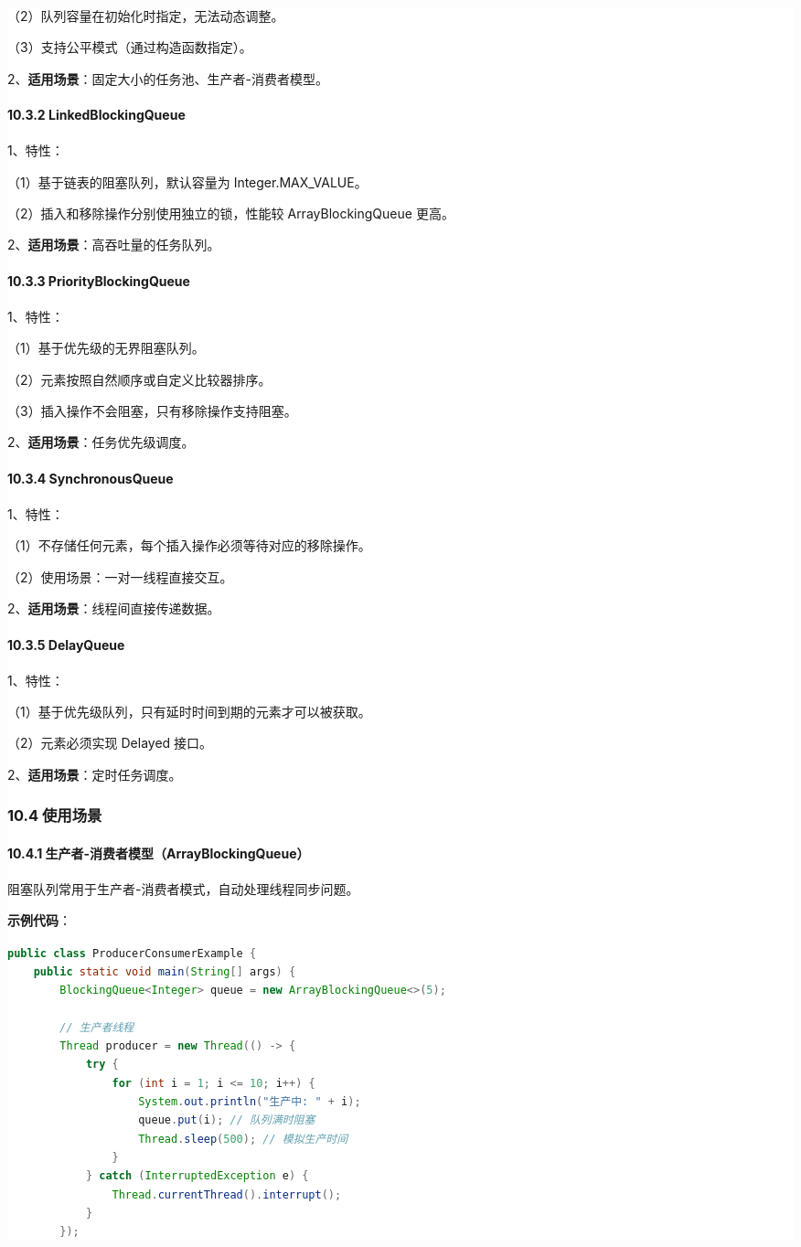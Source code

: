 （2）队列容量在初始化时指定，无法动态调整。

（3）支持公平模式（通过构造函数指定）。

2、**适用场景**：固定大小的任务池、生产者-消费者模型。

#### 10.3.2 LinkedBlockingQueue

1、特性：

（1）基于链表的阻塞队列，默认容量为 Integer.MAX_VALUE。

（2）插入和移除操作分别使用独立的锁，性能较 ArrayBlockingQueue 更高。

2、**适用场景**：高吞吐量的任务队列。

#### 10.3.3 PriorityBlockingQueue

1、特性：

（1）基于优先级的无界阻塞队列。

（2）元素按照自然顺序或自定义比较器排序。

（3）插入操作不会阻塞，只有移除操作支持阻塞。

2、**适用场景**：任务优先级调度。

#### 10.3.4 SynchronousQueue

1、特性：

（1）不存储任何元素，每个插入操作必须等待对应的移除操作。

（2）使用场景：一对一线程直接交互。

2、**适用场景**：线程间直接传递数据。

#### 10.3.5 DelayQueue

1、特性：

（1）基于优先级队列，只有延时时间到期的元素才可以被获取。

（2）元素必须实现 Delayed 接口。

2、**适用场景**：定时任务调度。

### 10.4 使用场景

#### 10.4.1 生产者-消费者模型（ArrayBlockingQueue）

阻塞队列常用于生产者-消费者模式，自动处理线程同步问题。

**示例代码**：

```java
public class ProducerConsumerExample {
    public static void main(String[] args) {
        BlockingQueue<Integer> queue = new ArrayBlockingQueue<>(5);

        // 生产者线程
        Thread producer = new Thread(() -> {
            try {
                for (int i = 1; i <= 10; i++) {
                    System.out.println("生产中: " + i);
                    queue.put(i); // 队列满时阻塞
                    Thread.sleep(500); // 模拟生产时间
                }
            } catch (InterruptedException e) {
                Thread.currentThread().interrupt();
            }
        });

```